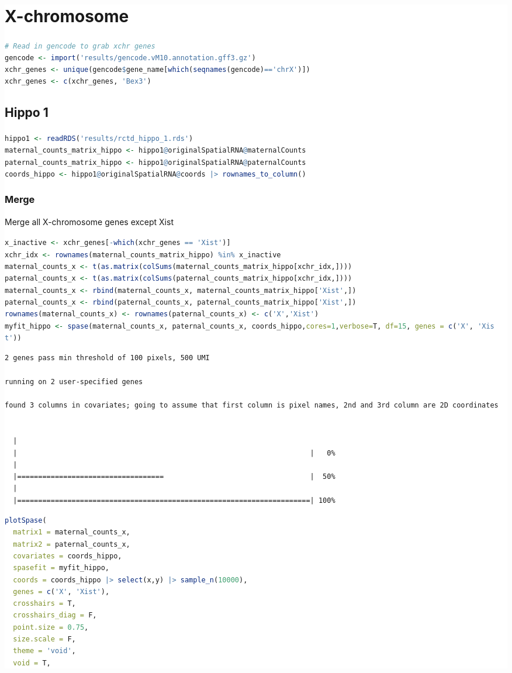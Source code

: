 # X-chromosome

``` r
# Read in gencode to grab xchr genes
gencode <- import('results/gencode.vM10.annotation.gff3.gz')
xchr_genes <- unique(gencode$gene_name[which(seqnames(gencode)=='chrX')])
xchr_genes <- c(xchr_genes, 'Bex3')
```

## Hippo 1

``` r
hippo1 <- readRDS('results/rctd_hippo_1.rds')
maternal_counts_matrix_hippo <- hippo1@originalSpatialRNA@maternalCounts
paternal_counts_matrix_hippo <- hippo1@originalSpatialRNA@paternalCounts
coords_hippo <- hippo1@originalSpatialRNA@coords |> rownames_to_column()
```

### Merge

Merge all X-chromosome genes except Xist

``` r
x_inactive <- xchr_genes[-which(xchr_genes == 'Xist')]
xchr_idx <- rownames(maternal_counts_matrix_hippo) %in% x_inactive
maternal_counts_x <- t(as.matrix(colSums(maternal_counts_matrix_hippo[xchr_idx,])))
paternal_counts_x <- t(as.matrix(colSums(paternal_counts_matrix_hippo[xchr_idx,])))
maternal_counts_x <- rbind(maternal_counts_x, maternal_counts_matrix_hippo['Xist',])
paternal_counts_x <- rbind(paternal_counts_x, paternal_counts_matrix_hippo['Xist',])
rownames(maternal_counts_x) <- rownames(paternal_counts_x) <- c('X','Xist')
myfit_hippo <- spase(maternal_counts_x, paternal_counts_x, coords_hippo,cores=1,verbose=T, df=15, genes = c('X', 'Xist'))
```

    2 genes pass min threshold of 100 pixels, 500 UMI

    running on 2 user-specified genes

    found 3 columns in covariates; going to assume that first column is pixel names, 2nd and 3rd column are 2D coordinates


      |                                                                            
      |                                                                      |   0%
      |                                                                            
      |===================================                                   |  50%
      |                                                                            
      |======================================================================| 100%

``` r
plotSpase(
  matrix1 = maternal_counts_x, 
  matrix2 = paternal_counts_x, 
  covariates = coords_hippo, 
  spasefit = myfit_hippo, 
  coords = coords_hippo |> select(x,y) |> sample_n(10000), 
  genes = c('X', 'Xist'),
  crosshairs = T,
  crosshairs_diag = F,
  point.size = 0.75,
  size.scale = F,
  theme = 'void',
  void = T,
```